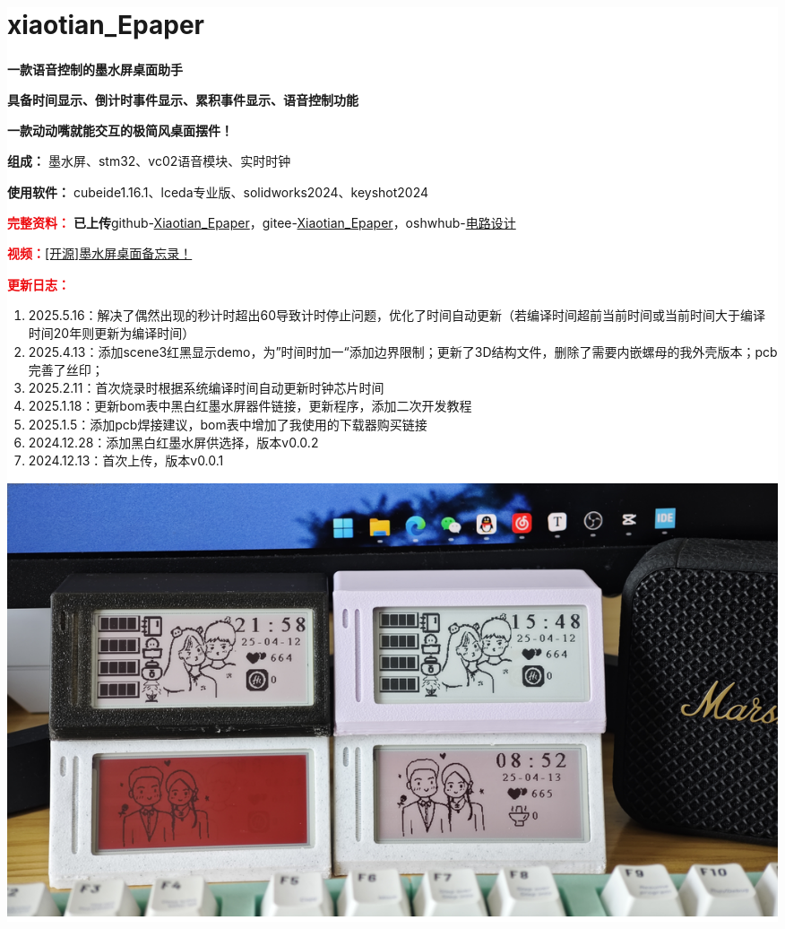 # xiaotian_Epaper

**一款语音控制的墨水屏桌面助手**

**具备时间显示、倒计时事件显示、累积事件显示、语音控制功能**

**一款动动嘴就能交互的极简风桌面摆件！**

**组成：** 墨水屏、stm32、vc02语音模块、实时时钟

**使用软件：** cubeide1.16.1、lceda专业版、solidworks2024、keyshot2024



**<font color='RedOrange'>完整资料：</font>** **已上传**github-[Xiaotian_Epaper](https://github.com/Juno-cyber/Xiaotian_Epaper)，gitee-[Xiaotian_Epaper](https://gitee.com/Juno-cyber/Xiaotian_Epaper)，oshwhub-[电路设计](https://oshwhub.com/juno_eda/xiaoshi_epaper)

**<font color='RedOrange'>视频：</font>**[[开源]墨水屏桌面备忘录！](https://www.bilibili.com/video/BV1hEdBY6EPM/?vd_source=bac4ee29cb575aa9bf0947bee030705f)

**<font color='RedOrange'>更新日志：</font>** 

1. 2025.5.16：解决了偶然出现的秒计时超出60导致计时停止问题，优化了时间自动更新（若编译时间超前当前时间或当前时间大于编译时间20年则更新为编译时间）
1. 2025.4.13：添加scene3红黑显示demo，为”时间时加一“添加边界限制；更新了3D结构文件，删除了需要内嵌螺母的我外壳版本；pcb完善了丝印；
1. 2025.2.11：首次烧录时根据系统编译时间自动更新时钟芯片时间
1. 2025.1.18：更新bom表中黑白红墨水屏器件链接，更新程序，添加二次开发教程
1. 2025.1.5：添加pcb焊接建议，bom表中增加了我使用的下载器购买链接
1. 2024.12.28：添加黑白红墨水屏供选择，版本v0.0.2
1. 2024.12.13：首次上传，版本v0.0.1

![IMG_20250413_093734](README.assets/IMG_20250413_093734.jpg)
